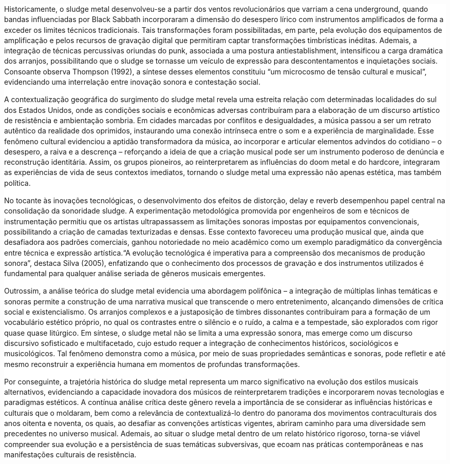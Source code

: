 Historicamente, o sludge metal desenvolveu-se a partir dos ventos revolucionários que varriam a cena underground, quando bandas influenciadas por Black Sabbath incorporaram a dimensão do desespero lírico com instrumentos amplificados de forma a exceder os limites técnicos tradicionais. Tais transformações foram possibilitadas, em parte, pela evolução dos equipamentos de amplificação e pelos recursos de gravação digital que permitiram captar transformações timbrísticas inéditas. Ademais, a integração de técnicas percussivas oriundas do punk, associada a uma postura antiestablishment, intensificou a carga dramática dos arranjos, possibilitando que o sludge se tornasse um veículo de expressão para descontentamentos e inquietações sociais. Consoante observa Thompson (1992), a síntese desses elementos constituiu “um microcosmo de tensão cultural e musical”, evidenciando uma interrelação entre inovação sonora e contestação social.

A contextualização geográfica do surgimento do sludge metal revela uma estreita relação com determinadas localidades do sul dos Estados Unidos, onde as condições sociais e econômicas adversas contribuíram para a elaboração de um discurso artístico de resistência e ambientação sombria. Em cidades marcadas por conflitos e desigualdades, a música passou a ser um retrato autêntico da realidade dos oprimidos, instaurando uma conexão intrínseca entre o som e a experiência de marginalidade. Esse fenômeno cultural evidenciou a aptidão transformadora da música, ao incorporar e articular elementos advindos do cotidiano – o desespero, a raiva e a descrença – reforçando a ideia de que a criação musical pode ser um instrumento poderoso de denúncia e reconstrução identitária. Assim, os grupos pioneiros, ao reinterpretarem as influências do doom metal e do hardcore, integraram as experiências de vida de seus contextos imediatos, tornando o sludge metal uma expressão não apenas estética, mas também política.

No tocante às inovações tecnológicas, o desenvolvimento dos efeitos de distorção, delay e reverb desempenhou papel central na consolidação da sonoridade sludge. A experimentação metodológica promovida por engenheiros de som e técnicos de instrumentação permitiu que os artistas ultrapassassem as limitações sonoras impostas por equipamentos convencionais, possibilitando a criação de camadas texturizadas e densas. Esse contexto favoreceu uma produção musical que, ainda que desafiadora aos padrões comerciais, ganhou notoriedade no meio acadêmico como um exemplo paradigmático da convergência entre técnica e expressão artística.“A evolução tecnológica é imperativa para a compreensão dos mecanismos de produção sonora”, destaca Silva (2005), enfatizando que o conhecimento dos processos de gravação e dos instrumentos utilizados é fundamental para qualquer análise seriada de gêneros musicais emergentes.

Outrossim, a análise teórica do sludge metal evidencia uma abordagem polifônica – a integração de múltiplas linhas temáticas e sonoras permite a construção de uma narrativa musical que transcende o mero entretenimento, alcançando dimensões de crítica social e existencialismo. Os arranjos complexos e a justaposição de timbres dissonantes contribuíram para a formação de um vocabulário estético próprio, no qual os contrastes entre o silêncio e o ruído, a calma e a tempestade, são explorados com rigor quase quase litúrgico. Em síntese, o sludge metal não se limita a uma expressão sonora, mas emerge como um discurso discursivo sofisticado e multifacetado, cujo estudo requer a integração de conhecimentos históricos, sociológicos e musicológicos. Tal fenômeno demonstra como a música, por meio de suas propriedades semânticas e sonoras, pode refletir e até mesmo reconstruir a experiência humana em momentos de profundas transformações.

Por conseguinte, a trajetória histórica do sludge metal representa um marco significativo na evolução dos estilos musicais alternativos, evidenciando a capacidade inovadora dos músicos de reinterpretarem tradições e incorporarem novas tecnologias e paradigmas estéticos. A contínua análise crítica deste gênero revela a importância de se considerar as influências históricas e culturais que o moldaram, bem como a relevância de contextualizá-lo dentro do panorama dos movimentos contraculturais dos anos oitenta e noventa, os quais, ao desafiar as convenções artísticas vigentes, abriram caminho para uma diversidade sem precedentes no universo musical. Ademais, ao situar o sludge metal dentro de um relato histórico rigoroso, torna-se viável compreender sua evolução e a persistência de suas temáticas subversivas, que ecoam nas práticas contemporâneas e nas manifestações culturais de resistência.
